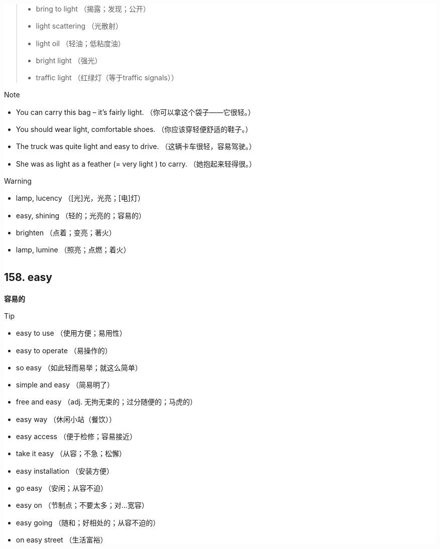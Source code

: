 > - bring to light （揭露；发现；公开）
>
> - light scattering （光散射）
>
> - light oil （轻油；低粘度油）
>
> - bright light （强光）
>
> - traffic light （红绿灯（等于traffic signals））
>

> [!NOTE]
>
> - You can carry this bag – it’s fairly light. （你可以拿这个袋子——它很轻。）
>
> - You should wear light, comfortable shoes. （你应该穿轻便舒适的鞋子。）
>
> - The truck was quite light and easy to drive. （这辆卡车很轻，容易驾驶。）
>
> - She was as light as a feather (= very light ) to carry. （她抱起来轻得很。）
>

> [!WARNING]
>
> - lamp, lucency （[光]光，光亮；[电]灯）
>
> - easy, shining （轻的；光亮的；容易的）
>
> - brighten （点着；变亮；著火）
>
> - lamp, lumine （照亮；点燃；着火）
>

## 158. easy

**容易的**

> [!TIP]
>
> - easy to use （使用方便；易用性）
>
> - easy to operate （易操作的）
>
> - so easy （如此轻而易举；就这么简单）
>
> - simple and easy （简易明了）
>
> - free and easy （adj. 无拘无束的；过分随便的；马虎的）
>
> - easy way （休闲小站（餐饮））
>
> - easy access （便于检修；容易接近）
>
> - take it easy （从容；不急；松懈）
>
> - easy installation （安装方便）
>
> - go easy （安闲；从容不迫）
>
> - easy on （节制点；不要太多；对…宽容）
>
> - easy going （随和；好相处的；从容不迫的）
>
> - on easy street （生活富裕）
>